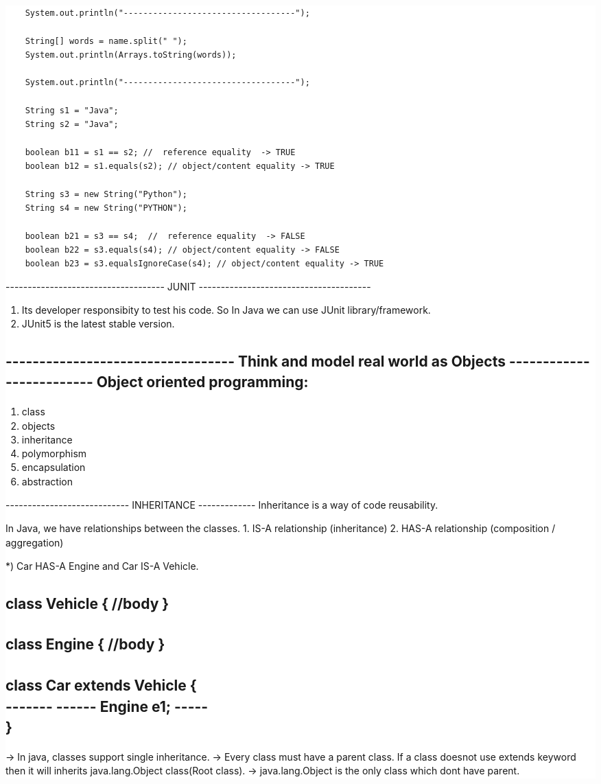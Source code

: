 		System.out.println("-----------------------------------");

		String[] words = name.split(" ");
		System.out.println(Arrays.toString(words));

		System.out.println("-----------------------------------");

		String s1 = "Java";
		String s2 = "Java";

		boolean b11 = s1 == s2; //  reference equality  -> TRUE
		boolean b12 = s1.equals(s2); // object/content equality -> TRUE

		String s3 = new String("Python");
		String s4 = new String("PYTHON");

		boolean b21 = s3 == s4;  //  reference equality  -> FALSE
		boolean b22 = s3.equals(s4); // object/content equality -> FALSE
		boolean b23 = s3.equalsIgnoreCase(s4); // object/content equality -> TRUE
		
------------------------------------ JUNIT ---------------------------------------
1. Its developer responsibity to test his code. So In Java we can use JUnit library/framework.
2. JUnit5 is the latest stable version.

---------------------------------- Think and model real world as Objects -------------------------
Object oriented programming:
------------------------------
1. class
2. objects
3. inheritance
4. polymorphism
5. encapsulation
6. abstraction

---------------------------- INHERITANCE -------------
Inheritance is a way of code reusability.

In Java, we have relationships between the classes.
	1. IS-A relationship (inheritance)
	2. HAS-A relationship (composition / aggregation)
	
*) Car HAS-A Engine and Car IS-A Vehicle.

class Vehicle 
	{
		//body
	}
--------------------------
class Engine 
	{
		//body
	}
--------------------------
class Car extends Vehicle
	{   
		-------
		------
		Engine e1;
		-----		
	}
-------------------------------------------------------------
-> In java, classes support single inheritance.
-> Every class must have a parent class. If a class doesnot use extends keyword then it will inherits 
	java.lang.Object class(Root class).
-> java.lang.Object is the only class which dont have parent.

